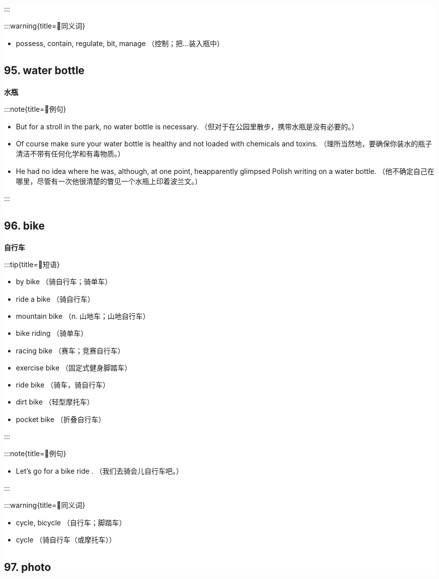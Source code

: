 :::

:::warning{title=🤔同义词}

- possess, contain, regulate, bit, manage （控制；把…装入瓶中）


## 95. water bottle

**水瓶**

:::note{title=🎤例句}

- But for a stroll in the park, no water bottle is necessary. （但对于在公园里散步，携带水瓶是没有必要的。）

- Of course make sure your water bottle is healthy and not loaded with chemicals and toxins. （理所当然地，要确保你装水的瓶子清洁不带有任何化学和有毒物质。）

- He had no idea where he was, although, at one point, heapparently glimpsed Polish writing on a water bottle. （他不确定自己在哪里，尽管有一次他很清楚的瞥见一个水瓶上印着波兰文。）

:::

## 96. bike

**自行车**

:::tip{title=🤩短语}

- by bike （骑自行车；骑单车）

- ride a bike （骑自行车）

- mountain bike （n. 山地车；山地自行车）

- bike riding （骑单车）

- racing bike （赛车；竞赛自行车）

- exercise bike （固定式健身脚踏车）

- ride bike （骑车，骑自行车）

- dirt bike （轻型摩托车）

- pocket bike （折叠自行车）

:::

:::note{title=🎤例句}

- Let’s go for a bike ride . （我们去骑会儿自行车吧。）

:::

:::warning{title=🤔同义词}

- cycle, bicycle （自行车；脚踏车）

- cycle （骑自行车（或摩托车））


## 97. photo
